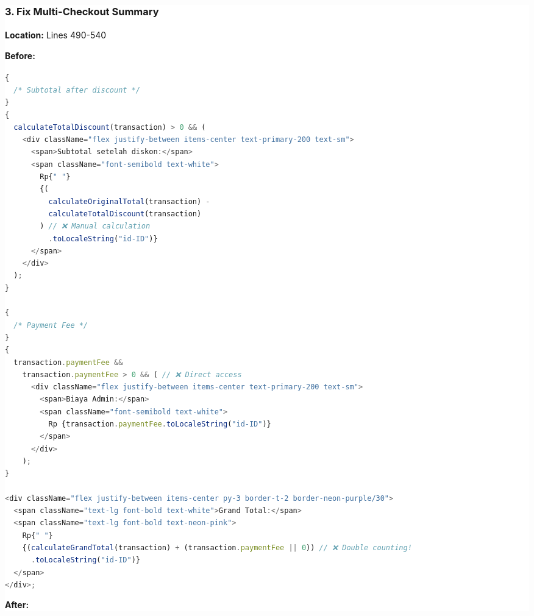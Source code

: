 ### 3. Fix Multi-Checkout Summary

**Location:** Lines 490-540

**Before:**

```typescript
{
  /* Subtotal after discount */
}
{
  calculateTotalDiscount(transaction) > 0 && (
    <div className="flex justify-between items-center text-primary-200 text-sm">
      <span>Subtotal setelah diskon:</span>
      <span className="font-semibold text-white">
        Rp{" "}
        {(
          calculateOriginalTotal(transaction) -
          calculateTotalDiscount(transaction)
        ) // ❌ Manual calculation
          .toLocaleString("id-ID")}
      </span>
    </div>
  );
}

{
  /* Payment Fee */
}
{
  transaction.paymentFee &&
    transaction.paymentFee > 0 && ( // ❌ Direct access
      <div className="flex justify-between items-center text-primary-200 text-sm">
        <span>Biaya Admin:</span>
        <span className="font-semibold text-white">
          Rp {transaction.paymentFee.toLocaleString("id-ID")}
        </span>
      </div>
    );
}

<div className="flex justify-between items-center py-3 border-t-2 border-neon-purple/30">
  <span className="text-lg font-bold text-white">Grand Total:</span>
  <span className="text-lg font-bold text-neon-pink">
    Rp{" "}
    {(calculateGrandTotal(transaction) + (transaction.paymentFee || 0)) // ❌ Double counting!
      .toLocaleString("id-ID")}
  </span>
</div>;
```

**After:**
